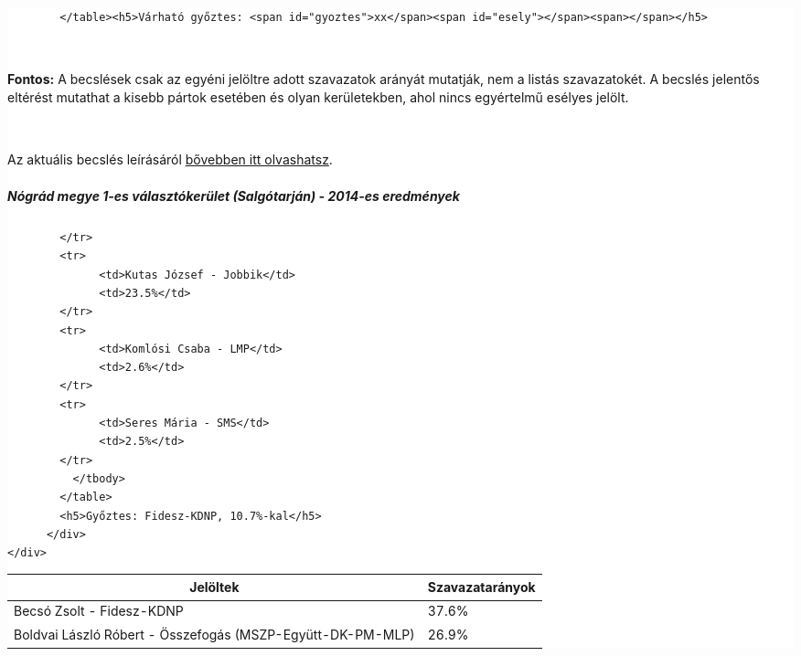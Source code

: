             </table><h5>Várható győztes: <span id="gyoztes">xx</span><span id="esely"></span><span></span></h5>
			
			
<br/><p><strong>Fontos:</strong> A becslések csak az egyéni jelöltre adott szavazatok arányát mutatják, nem a listás szavazatokét. A becslés jelentős eltérést mutathat a kisebb pártok esetében és olyan kerületekben, ahol nincs egyértelmű esélyes jelölt.</p>
<br/>
			


<p>Az aktuális becslés leírásáról <a href="../metodologia#0319">bővebben itt olvashatsz</a>.</p>
          </div>
    </div>
</div>

<div class="section">
    <div class="row">
          <div class="col s12">
		  <h5>Nógrád megye 1-es választókerület (Salgótarján) - 2014-es eredmények</h5>
            <table class="striped">
              <thead>
                <tr>
                    <th>Jelöltek</th>
                    <th>Szavazatarányok</th>
                </tr>
              </thead>
              <tbody>
             <tr>
                  <td>Becsó Zsolt - Fidesz-KDNP</td>
				  <td>37.6%</td>
			</tr>
			<tr>
			      <td>Boldvai László Róbert - Összefogás (MSZP-Együtt-DK-PM-MLP)</td>
				  <td>26.9%</td>
			      
			</tr>
			<tr>
			      <td>Kutas József - Jobbik</td>
				  <td>23.5%</td>
			</tr>
			<tr>
				  <td>Komlósi Csaba - LMP</td>
				  <td>2.6%</td>
			</tr>  
            <tr>
				  <td>Seres Mária - SMS</td>
				  <td>2.5%</td>
			</tr> 			
              </tbody>
            </table>
			<h5>Győztes: Fidesz-KDNP, 10.7%-kal</h5>
          </div>
    </div>
</div>
